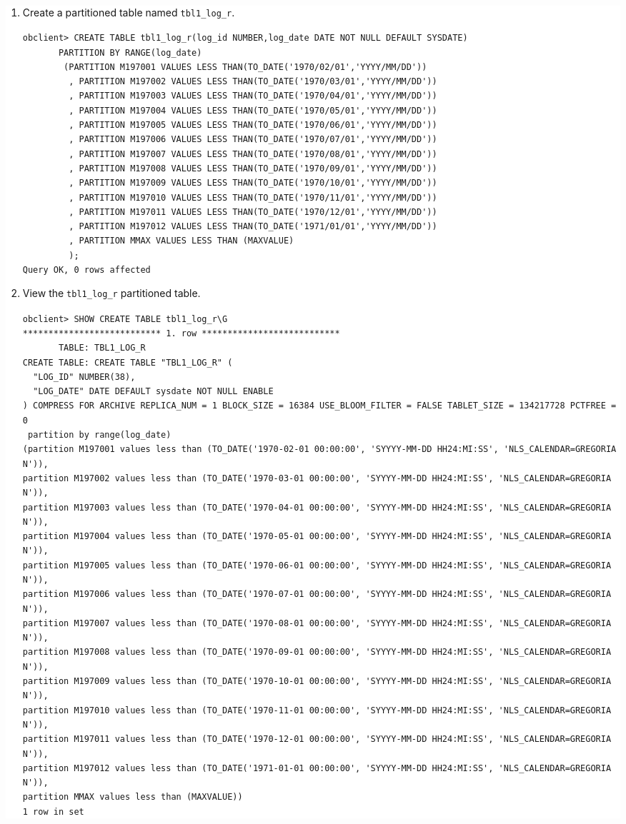 1. Create a partitioned table named `tbl1_log_r`.

   ```unknow
   obclient> CREATE TABLE tbl1_log_r(log_id NUMBER,log_date DATE NOT NULL DEFAULT SYSDATE)
          PARTITION BY RANGE(log_date)
           (PARTITION M197001 VALUES LESS THAN(TO_DATE('1970/02/01','YYYY/MM/DD'))
            , PARTITION M197002 VALUES LESS THAN(TO_DATE('1970/03/01','YYYY/MM/DD'))
            , PARTITION M197003 VALUES LESS THAN(TO_DATE('1970/04/01','YYYY/MM/DD'))
            , PARTITION M197004 VALUES LESS THAN(TO_DATE('1970/05/01','YYYY/MM/DD'))
            , PARTITION M197005 VALUES LESS THAN(TO_DATE('1970/06/01','YYYY/MM/DD'))
            , PARTITION M197006 VALUES LESS THAN(TO_DATE('1970/07/01','YYYY/MM/DD'))
            , PARTITION M197007 VALUES LESS THAN(TO_DATE('1970/08/01','YYYY/MM/DD'))
            , PARTITION M197008 VALUES LESS THAN(TO_DATE('1970/09/01','YYYY/MM/DD'))
            , PARTITION M197009 VALUES LESS THAN(TO_DATE('1970/10/01','YYYY/MM/DD'))
            , PARTITION M197010 VALUES LESS THAN(TO_DATE('1970/11/01','YYYY/MM/DD'))
            , PARTITION M197011 VALUES LESS THAN(TO_DATE('1970/12/01','YYYY/MM/DD'))
            , PARTITION M197012 VALUES LESS THAN(TO_DATE('1971/01/01','YYYY/MM/DD'))
            , PARTITION MMAX VALUES LESS THAN (MAXVALUE)
            );
   Query OK, 0 rows affected
   ```

2. View the `tbl1_log_r` partitioned table.

   ```unknow
   obclient> SHOW CREATE TABLE tbl1_log_r\G
   *************************** 1. row ***************************
          TABLE: TBL1_LOG_R
   CREATE TABLE: CREATE TABLE "TBL1_LOG_R" (
     "LOG_ID" NUMBER(38),
     "LOG_DATE" DATE DEFAULT sysdate NOT NULL ENABLE
   ) COMPRESS FOR ARCHIVE REPLICA_NUM = 1 BLOCK_SIZE = 16384 USE_BLOOM_FILTER = FALSE TABLET_SIZE = 134217728 PCTFREE = 0
    partition by range(log_date)
   (partition M197001 values less than (TO_DATE('1970-02-01 00:00:00', 'SYYYY-MM-DD HH24:MI:SS', 'NLS_CALENDAR=GREGORIAN')),
   partition M197002 values less than (TO_DATE('1970-03-01 00:00:00', 'SYYYY-MM-DD HH24:MI:SS', 'NLS_CALENDAR=GREGORIAN')),
   partition M197003 values less than (TO_DATE('1970-04-01 00:00:00', 'SYYYY-MM-DD HH24:MI:SS', 'NLS_CALENDAR=GREGORIAN')),
   partition M197004 values less than (TO_DATE('1970-05-01 00:00:00', 'SYYYY-MM-DD HH24:MI:SS', 'NLS_CALENDAR=GREGORIAN')),
   partition M197005 values less than (TO_DATE('1970-06-01 00:00:00', 'SYYYY-MM-DD HH24:MI:SS', 'NLS_CALENDAR=GREGORIAN')),
   partition M197006 values less than (TO_DATE('1970-07-01 00:00:00', 'SYYYY-MM-DD HH24:MI:SS', 'NLS_CALENDAR=GREGORIAN')),
   partition M197007 values less than (TO_DATE('1970-08-01 00:00:00', 'SYYYY-MM-DD HH24:MI:SS', 'NLS_CALENDAR=GREGORIAN')),
   partition M197008 values less than (TO_DATE('1970-09-01 00:00:00', 'SYYYY-MM-DD HH24:MI:SS', 'NLS_CALENDAR=GREGORIAN')),
   partition M197009 values less than (TO_DATE('1970-10-01 00:00:00', 'SYYYY-MM-DD HH24:MI:SS', 'NLS_CALENDAR=GREGORIAN')),
   partition M197010 values less than (TO_DATE('1970-11-01 00:00:00', 'SYYYY-MM-DD HH24:MI:SS', 'NLS_CALENDAR=GREGORIAN')),
   partition M197011 values less than (TO_DATE('1970-12-01 00:00:00', 'SYYYY-MM-DD HH24:MI:SS', 'NLS_CALENDAR=GREGORIAN')),
   partition M197012 values less than (TO_DATE('1971-01-01 00:00:00', 'SYYYY-MM-DD HH24:MI:SS', 'NLS_CALENDAR=GREGORIAN')),
   partition MMAX values less than (MAXVALUE))
   1 row in set
   ```
